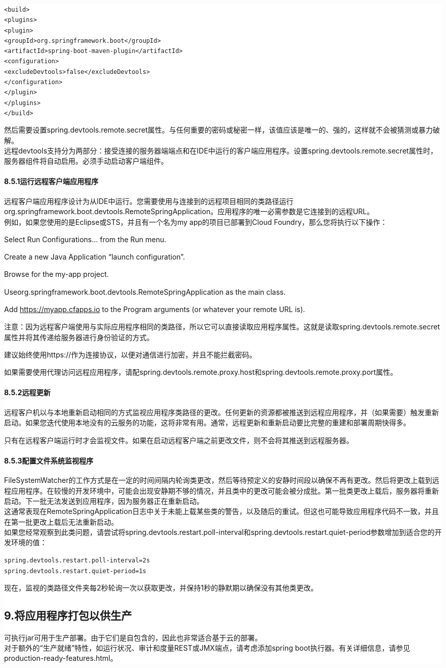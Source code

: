     <build>
    <plugins>
    <plugin>
    <groupId>org.springframework.boot</groupId>
    <artifactId>spring-boot-maven-plugin</artifactId>
    <configuration>
    <excludeDevtools>false</excludeDevtools>
    </configuration>
    </plugin>
    </plugins>
    </build>  

然后需要设置spring.devtools.remote.secret属性。与任何重要的密码或秘密一样，该值应该是唯一的、强的，这样就不会被猜测或暴力破解。  
远程devtools支持分为两部分：接受连接的服务器端端点和在IDE中运行的客户端应用程序。设置spring.devtools.remote.secret属性时，服务器组件将自动启用。必须手动启动客户端组件。  

#### 8.5.1运行远程客户端应用程序 ####    
远程客户端应用程序设计为从IDE中运行。您需要使用与连接到的远程项目相同的类路径运行  
org.springframework.boot.devtools.RemoteSpringApplication。应用程序的唯一必需参数是它连接到的远程URL。  
例如，如果您使用的是Eclipse或STS，并且有一个名为my app的项目已部署到Cloud Foundry，那么您将执行以下操作：
  
Select Run Configurations…​ from the Run menu.  

Create a new Java Application “launch configuration”.  

Browse for the my-app project.  

Useorg.springframework.boot.devtools.RemoteSpringApplication as the main class.  

Add https://myapp.cfapps.io to the Program arguments (or whatever your remote URL is).  

注意：因为远程客户端使用与实际应用程序相同的类路径，所以它可以直接读取应用程序属性。这就是读取spring.devtools.remote.secret属性并将其传递给服务器进行身份验证的方式。  

建议始终使用https://作为连接协议，以便对通信进行加密，并且不能拦截密码。  

如果需要使用代理访问远程应用程序，请配spring.devtools.remote.proxy.host和spring.devtools.remote.proxy.port属性。  

#### 8.5.2远程更新 ###   
远程客户机以与本地重新启动相同的方式监视应用程序类路径的更改。任何更新的资源都被推送到远程应用程序，并（如果需要）触发重新启动。如果您迭代使用本地没有的云服务的功能，这将非常有用。通常，远程更新和重新启动要比完整的重建和部署周期快得多。  

只有在远程客户端运行时才会监视文件。如果在启动远程客户端之前更改文件，则不会将其推送到远程服务器。  

#### 8.5.3配置文件系统监视程序 ####  
FileSystemWatcher的工作方式是在一定的时间间隔内轮询类更改，然后等待预定义的安静时间段以确保不再有更改。然后将更改上载到远程应用程序。在较慢的开发环境中，可能会出现安静期不够的情况，并且类中的更改可能会被分成批。第一批类更改上载后，服务器将重新启动。下一批无法发送到应用程序，因为服务器正在重新启动。  
这通常表现在RemoteSpringApplication日志中关于未能上载某些类的警告，以及随后的重试。但这也可能导致应用程序代码不一致，并且在第一批更改上载后无法重新启动。    
如果您经常观察到此类问题，请尝试将spring.devtools.restart.poll-interval和spring.devtools.restart.quiet-period参数增加到适合您的开发环境的值：  

    spring.devtools.restart.poll-interval=2s
    spring.devtools.restart.quiet-period=1s  

现在，监视的类路径文件夹每2秒轮询一次以获取更改，并保持1秒的静默期以确保没有其他类更改。  
## 9.将应用程序打包以供生产 ##  
可执行jar可用于生产部署。由于它们是自包含的，因此也非常适合基于云的部署。  
对于额外的“生产就绪”特性，如运行状况、审计和度量REST或JMX端点，请考虑添加spring boot执行器。有关详细信息，请参见production-ready-features.html。


